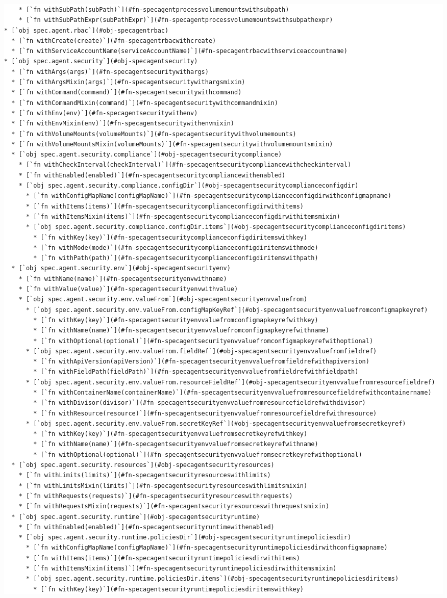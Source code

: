         * [`fn withSubPath(subPath)`](#fn-specagentprocessvolumemountswithsubpath)
        * [`fn withSubPathExpr(subPathExpr)`](#fn-specagentprocessvolumemountswithsubpathexpr)
    * [`obj spec.agent.rbac`](#obj-specagentrbac)
      * [`fn withCreate(create)`](#fn-specagentrbacwithcreate)
      * [`fn withServiceAccountName(serviceAccountName)`](#fn-specagentrbacwithserviceaccountname)
    * [`obj spec.agent.security`](#obj-specagentsecurity)
      * [`fn withArgs(args)`](#fn-specagentsecuritywithargs)
      * [`fn withArgsMixin(args)`](#fn-specagentsecuritywithargsmixin)
      * [`fn withCommand(command)`](#fn-specagentsecuritywithcommand)
      * [`fn withCommandMixin(command)`](#fn-specagentsecuritywithcommandmixin)
      * [`fn withEnv(env)`](#fn-specagentsecuritywithenv)
      * [`fn withEnvMixin(env)`](#fn-specagentsecuritywithenvmixin)
      * [`fn withVolumeMounts(volumeMounts)`](#fn-specagentsecuritywithvolumemounts)
      * [`fn withVolumeMountsMixin(volumeMounts)`](#fn-specagentsecuritywithvolumemountsmixin)
      * [`obj spec.agent.security.compliance`](#obj-specagentsecuritycompliance)
        * [`fn withCheckInterval(checkInterval)`](#fn-specagentsecuritycompliancewithcheckinterval)
        * [`fn withEnabled(enabled)`](#fn-specagentsecuritycompliancewithenabled)
        * [`obj spec.agent.security.compliance.configDir`](#obj-specagentsecuritycomplianceconfigdir)
          * [`fn withConfigMapName(configMapName)`](#fn-specagentsecuritycomplianceconfigdirwithconfigmapname)
          * [`fn withItems(items)`](#fn-specagentsecuritycomplianceconfigdirwithitems)
          * [`fn withItemsMixin(items)`](#fn-specagentsecuritycomplianceconfigdirwithitemsmixin)
          * [`obj spec.agent.security.compliance.configDir.items`](#obj-specagentsecuritycomplianceconfigdiritems)
            * [`fn withKey(key)`](#fn-specagentsecuritycomplianceconfigdiritemswithkey)
            * [`fn withMode(mode)`](#fn-specagentsecuritycomplianceconfigdiritemswithmode)
            * [`fn withPath(path)`](#fn-specagentsecuritycomplianceconfigdiritemswithpath)
      * [`obj spec.agent.security.env`](#obj-specagentsecurityenv)
        * [`fn withName(name)`](#fn-specagentsecurityenvwithname)
        * [`fn withValue(value)`](#fn-specagentsecurityenvwithvalue)
        * [`obj spec.agent.security.env.valueFrom`](#obj-specagentsecurityenvvaluefrom)
          * [`obj spec.agent.security.env.valueFrom.configMapKeyRef`](#obj-specagentsecurityenvvaluefromconfigmapkeyref)
            * [`fn withKey(key)`](#fn-specagentsecurityenvvaluefromconfigmapkeyrefwithkey)
            * [`fn withName(name)`](#fn-specagentsecurityenvvaluefromconfigmapkeyrefwithname)
            * [`fn withOptional(optional)`](#fn-specagentsecurityenvvaluefromconfigmapkeyrefwithoptional)
          * [`obj spec.agent.security.env.valueFrom.fieldRef`](#obj-specagentsecurityenvvaluefromfieldref)
            * [`fn withApiVersion(apiVersion)`](#fn-specagentsecurityenvvaluefromfieldrefwithapiversion)
            * [`fn withFieldPath(fieldPath)`](#fn-specagentsecurityenvvaluefromfieldrefwithfieldpath)
          * [`obj spec.agent.security.env.valueFrom.resourceFieldRef`](#obj-specagentsecurityenvvaluefromresourcefieldref)
            * [`fn withContainerName(containerName)`](#fn-specagentsecurityenvvaluefromresourcefieldrefwithcontainername)
            * [`fn withDivisor(divisor)`](#fn-specagentsecurityenvvaluefromresourcefieldrefwithdivisor)
            * [`fn withResource(resource)`](#fn-specagentsecurityenvvaluefromresourcefieldrefwithresource)
          * [`obj spec.agent.security.env.valueFrom.secretKeyRef`](#obj-specagentsecurityenvvaluefromsecretkeyref)
            * [`fn withKey(key)`](#fn-specagentsecurityenvvaluefromsecretkeyrefwithkey)
            * [`fn withName(name)`](#fn-specagentsecurityenvvaluefromsecretkeyrefwithname)
            * [`fn withOptional(optional)`](#fn-specagentsecurityenvvaluefromsecretkeyrefwithoptional)
      * [`obj spec.agent.security.resources`](#obj-specagentsecurityresources)
        * [`fn withLimits(limits)`](#fn-specagentsecurityresourceswithlimits)
        * [`fn withLimitsMixin(limits)`](#fn-specagentsecurityresourceswithlimitsmixin)
        * [`fn withRequests(requests)`](#fn-specagentsecurityresourceswithrequests)
        * [`fn withRequestsMixin(requests)`](#fn-specagentsecurityresourceswithrequestsmixin)
      * [`obj spec.agent.security.runtime`](#obj-specagentsecurityruntime)
        * [`fn withEnabled(enabled)`](#fn-specagentsecurityruntimewithenabled)
        * [`obj spec.agent.security.runtime.policiesDir`](#obj-specagentsecurityruntimepoliciesdir)
          * [`fn withConfigMapName(configMapName)`](#fn-specagentsecurityruntimepoliciesdirwithconfigmapname)
          * [`fn withItems(items)`](#fn-specagentsecurityruntimepoliciesdirwithitems)
          * [`fn withItemsMixin(items)`](#fn-specagentsecurityruntimepoliciesdirwithitemsmixin)
          * [`obj spec.agent.security.runtime.policiesDir.items`](#obj-specagentsecurityruntimepoliciesdiritems)
            * [`fn withKey(key)`](#fn-specagentsecurityruntimepoliciesdiritemswithkey)